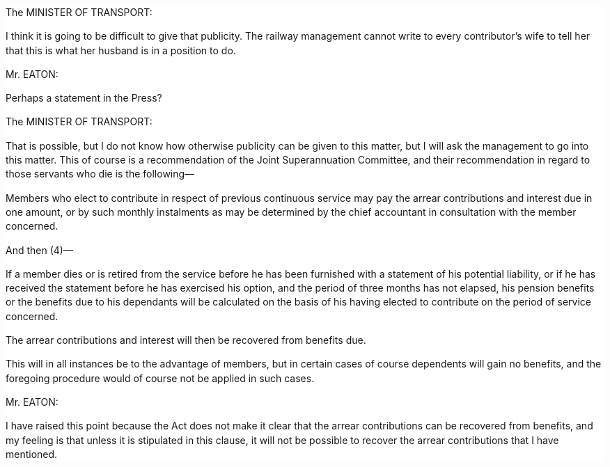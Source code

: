 </speech>

<speech by="#minister_of_transport">

<from>The <person refersTo="hansard_za">MINISTER OF TRANSPORT</person>:</from>

<p>I think it is going to be difficult to give that publicity. The railway management cannot write to every contributor&#x2019;s wife to tell her that this is what her husband is in a position to do.</p>

</speech>

<speech by="#eaton">

<from>Mr. <person refersTo="hansard_za">EATON</person>:</from>

<p>Perhaps a statement in the Press?</p>

</speech>

<speech by="#minister_of_transport">

<from>The <person refersTo="hansard_za">MINISTER OF TRANSPORT</person>:</from>

<p>That is possible, but I do not know how otherwise publicity can be given to this matter, but I will ask the management to go into this matter. This of course is a recommendation of the Joint Superannuation Committee, and their recommendation in regard to those servants who die is the following&#x2014;</p>

<block name="quote">Members who elect to contribute in respect of previous continuous service may pay the arrear contributions and interest due in one amount, or by such monthly instalments as may be determined by the chief accountant in consultation with the member concerned.</block>

<p>And then (4)&#x2014;</p>

<block name="quote">If a member dies or is retired from the service before he has been furnished with a statement of his potential liability, or if he has received the statement before he has exercised his option, and the period of three months has not elapsed, his pension benefits or the benefits due to his dependants will be calculated on the basis of his having elected to contribute on the period of service concerned.</block>

<block name="quote">The arrear contributions and interest will then be recovered from benefits due.</block>

<block name="quote">This will in all instances be to the advantage of members, but in certain cases of course dependents will gain no benefits, and the foregoing procedure would of course not be applied in such cases.</block>

</speech>

<speech by="#eaton">

<from>Mr. <person refersTo="hansard_za">EATON</person>:</from>

<p>I have raised this point because the Act does not make it clear that the arrear contributions can be recovered from benefits, and my feeling is that unless it is stipulated in this clause, it will not be possible to recover the arrear contributions that I have mentioned.</p>

</speech>

<speech by="#minister_of_transport">
